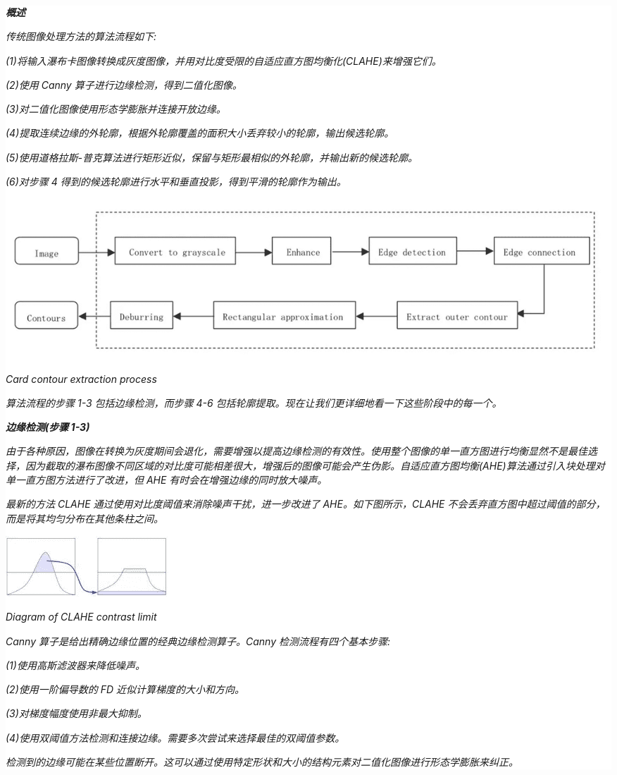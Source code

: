 ***概述***

*传统图像处理方法的算法流程如下:*

*(1)将输入瀑布卡图像转换成灰度图像，并用对比度受限的自适应直方图均衡化(CLAHE)来增强它们。*

*(2)使用 Canny 算子进行边缘检测，得到二值化图像。*

*(3)对二值化图像使用形态学膨胀并连接开放边缘。*

*(4)提取连续边缘的外轮廓，根据外轮廓覆盖的面积大小丢弃较小的轮廓，输出候选轮廓。*

*(5)使用道格拉斯-普克算法进行矩形近似，保留与矩形最相似的外轮廓，并输出新的候选轮廓。*

*(6)对步骤 4 得到的候选轮廓进行水平和垂直投影，得到平滑的轮廓作为输出。*

*![](img/5f8d432f48bb954a859972fdcd3fa154.png)*

*Card contour extraction process*

*算法流程的步骤 1-3 包括边缘检测，而步骤 4-6 包括轮廓提取。现在让我们更详细地看一下这些阶段中的每一个。*

***边缘检测(步骤 1-3)***

*由于各种原因，图像在转换为灰度期间会退化，需要增强以提高边缘检测的有效性。使用整个图像的单一直方图进行均衡显然不是最佳选择，因为截取的瀑布图像不同区域的对比度可能相差很大，增强后的图像可能会产生伪影。自适应直方图均衡(AHE)算法通过引入块处理对单一直方图方法进行了改进，但 AHE 有时会在增强边缘的同时放大噪声。*

*最新的方法 CLAHE 通过使用对比度阈值来消除噪声干扰，进一步改进了 AHE。如下图所示，CLAHE 不会丢弃直方图中超过阈值的部分，而是将其均匀分布在其他条柱之间。*

*![](img/48e1b3d616b45ee164c324aaca9df947.png)*

*Diagram of CLAHE contrast limit*

*Canny 算子是给出精确边缘位置的经典边缘检测算子。Canny 检测流程有四个基本步骤:*

*(1)使用高斯滤波器来降低噪声。*

*(2)使用一阶偏导数的 FD 近似计算梯度的大小和方向。*

*(3)对梯度幅度使用非最大抑制。*

*(4)使用双阈值方法检测和连接边缘。需要多次尝试来选择最佳的双阈值参数。*

*检测到的边缘可能在某些位置断开。这可以通过使用特定形状和大小的结构元素对二值化图像进行形态学膨胀来纠正。*
